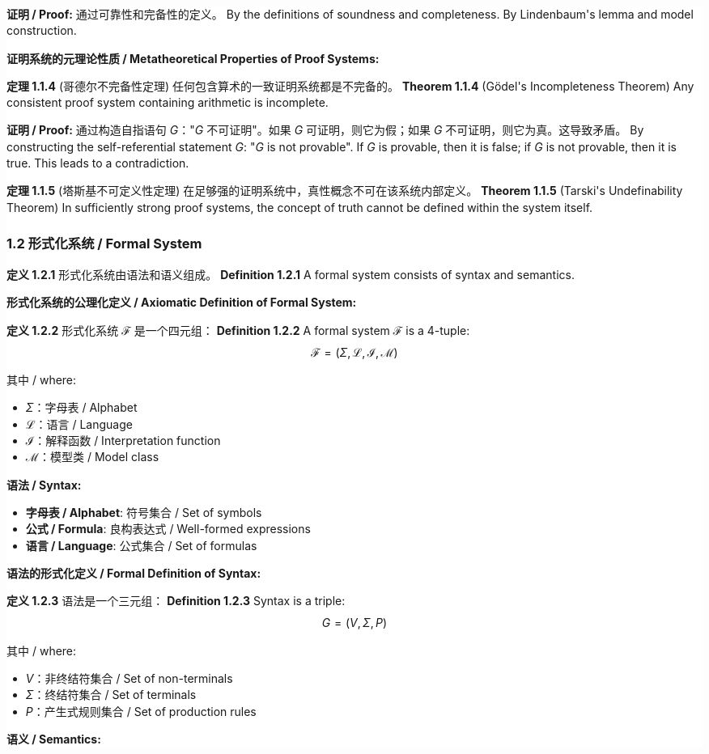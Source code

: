 **证明 / Proof:**
通过可靠性和完备性的定义。
By the definitions of soundness and completeness.
By Lindenbaum's lemma and model construction.

**证明系统的元理论性质 / Metatheoretical Properties of Proof Systems:**

**定理 1.1.4** (哥德尔不完备性定理) 任何包含算术的一致证明系统都是不完备的。
**Theorem 1.1.4** (Gödel's Incompleteness Theorem) Any consistent proof system containing arithmetic is incomplete.

**证明 / Proof:**
通过构造自指语句 $G$："$G$ 不可证明"。如果 $G$ 可证明，则它为假；如果 $G$ 不可证明，则它为真。这导致矛盾。
By constructing the self-referential statement $G$: "$G$ is not provable". If $G$ is provable, then it is false; if $G$ is not provable, then it is true. This leads to a contradiction.

**定理 1.1.5** (塔斯基不可定义性定理) 在足够强的证明系统中，真性概念不可在该系统内部定义。
**Theorem 1.1.5** (Tarski's Undefinability Theorem) In sufficiently strong proof systems, the concept of truth cannot be defined within the system itself.

### 1.2 形式化系统 / Formal System

**定义 1.2.1** 形式化系统由语法和语义组成。
**Definition 1.2.1** A formal system consists of syntax and semantics.

**形式化系统的公理化定义 / Axiomatic Definition of Formal System:**

**定义 1.2.2** 形式化系统 $\mathcal{F}$ 是一个四元组：
**Definition 1.2.2** A formal system $\mathcal{F}$ is a 4-tuple:
$$\mathcal{F} = (\Sigma, \mathcal{L}, \mathcal{I}, \mathcal{M})$$

其中 / where:

- $\Sigma$：字母表 / Alphabet
- $\mathcal{L}$：语言 / Language
- $\mathcal{I}$：解释函数 / Interpretation function
- $\mathcal{M}$：模型类 / Model class

**语法 / Syntax:**

- **字母表 / Alphabet**: 符号集合 / Set of symbols
- **公式 / Formula**: 良构表达式 / Well-formed expressions
- **语言 / Language**: 公式集合 / Set of formulas

**语法的形式化定义 / Formal Definition of Syntax:**

**定义 1.2.3** 语法是一个三元组：
**Definition 1.2.3** Syntax is a triple:
$$G = (V, \Sigma, P)$$

其中 / where:

- $V$：非终结符集合 / Set of non-terminals
- $\Sigma$：终结符集合 / Set of terminals
- $P$：产生式规则集合 / Set of production rules

**语义 / Semantics:**
